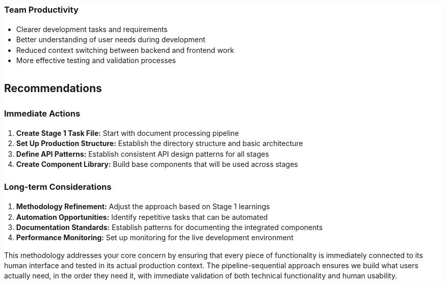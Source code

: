 ### Team Productivity
- Clearer development tasks and requirements
- Better understanding of user needs during development
- Reduced context switching between backend and frontend work
- More effective testing and validation processes

## Recommendations

### Immediate Actions
1. **Create Stage 1 Task File:** Start with document processing pipeline
2. **Set Up Production Structure:** Establish the directory structure and basic architecture
3. **Define API Patterns:** Establish consistent API design patterns for all stages
4. **Create Component Library:** Build base components that will be used across stages

### Long-term Considerations
1. **Methodology Refinement:** Adjust the approach based on Stage 1 learnings
2. **Automation Opportunities:** Identify repetitive tasks that can be automated
3. **Documentation Standards:** Establish patterns for documenting the integrated components
4. **Performance Monitoring:** Set up monitoring for the live development environment

This methodology addresses your core concern by ensuring that every piece of functionality is immediately connected to its human interface and tested in its actual production context. The pipeline-sequential approach ensures we build what users actually need, in the order they need it, with immediate validation of both technical functionality and human usability.